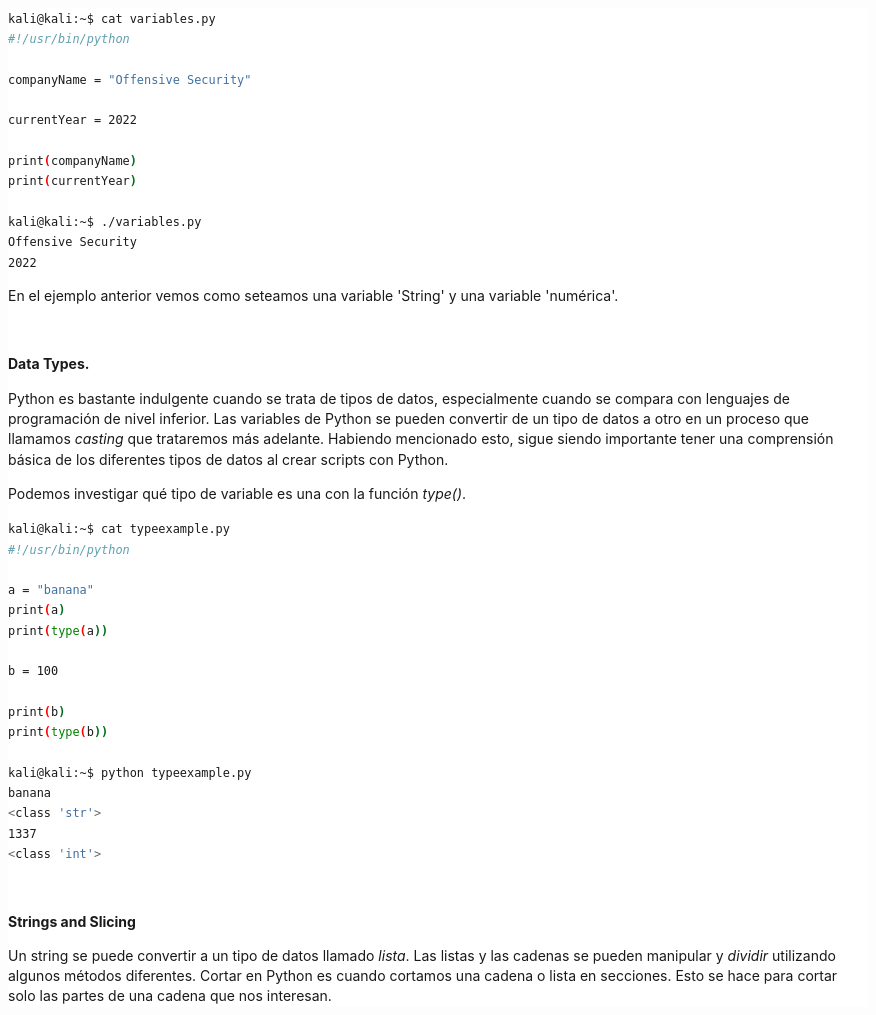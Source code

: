 ```bash
kali@kali:~$ cat variables.py
#!/usr/bin/python

companyName = "Offensive Security"

currentYear = 2022

print(companyName)
print(currentYear)

kali@kali:~$ ./variables.py
Offensive Security
2022
```

En el ejemplo anterior vemos como seteamos una variable 'String' y una variable 'numérica'.

<br />

**Data Types.** 

Python es bastante indulgente cuando se trata de tipos de datos, especialmente cuando se compara con lenguajes de programación de nivel inferior. Las variables de Python se pueden convertir de un tipo de datos a otro en un proceso que llamamos *casting* que trataremos más adelante. Habiendo mencionado esto, sigue siendo importante tener una comprensión básica de los diferentes tipos de datos al crear scripts con Python.

Podemos investigar qué tipo de variable es una con la función *type()*.

```bash
kali@kali:~$ cat typeexample.py
#!/usr/bin/python

a = "banana"
print(a)
print(type(a))

b = 100

print(b)
print(type(b))

kali@kali:~$ python typeexample.py
banana
<class 'str'>
1337
<class 'int'>
```

<br />

**Strings and Slicing**

Un string se puede convertir a un tipo de datos llamado *lista*. Las listas y las cadenas se pueden manipular y *dividir* utilizando algunos métodos diferentes. Cortar en Python es cuando cortamos una cadena o lista en secciones. Esto se hace para cortar solo las partes de una cadena que nos interesan.
